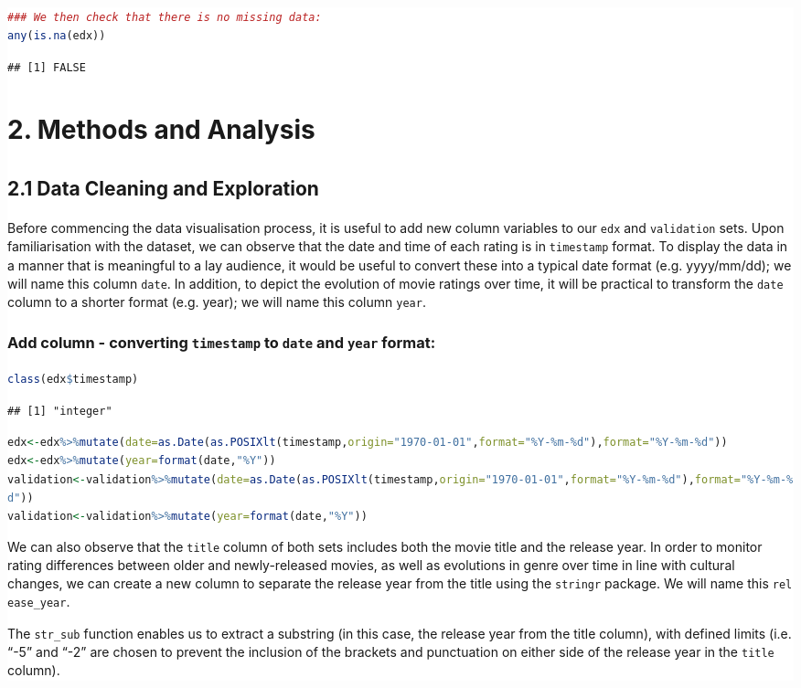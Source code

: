 ``` r
### We then check that there is no missing data:
any(is.na(edx))
```

    ## [1] FALSE

# 2\. Methods and Analysis

## 2.1 Data Cleaning and Exploration

Before commencing the data visualisation process, it is useful to add
new column variables to our `edx` and `validation` sets. Upon
familiarisation with the dataset, we can observe that the date and time
of each rating is in `timestamp` format. To display the data in a manner
that is meaningful to a lay audience, it would be useful to convert
these into a typical date format (e.g. yyyy/mm/dd); we will name this
column `date`. In addition, to depict the evolution of movie ratings
over time, it will be practical to transform the `date` column to a
shorter format (e.g. year); we will name this column
`year`.

### Add column - converting `timestamp` to `date` and `year` format:

``` r
class(edx$timestamp)
```

    ## [1] "integer"

``` r
edx<-edx%>%mutate(date=as.Date(as.POSIXlt(timestamp,origin="1970-01-01",format="%Y-%m-%d"),format="%Y-%m-%d"))
edx<-edx%>%mutate(year=format(date,"%Y"))
validation<-validation%>%mutate(date=as.Date(as.POSIXlt(timestamp,origin="1970-01-01",format="%Y-%m-%d"),format="%Y-%m-%d"))
validation<-validation%>%mutate(year=format(date,"%Y"))
```

We can also observe that the `title` column of both sets includes both
the movie title and the release year. In order to monitor rating
differences between older and newly-released movies, as well as
evolutions in genre over time in line with cultural changes, we can
create a new column to separate the release year from the title using
the `stringr` package. We will name this `release_year`.

The `str_sub` function enables us to extract a substring (in this case,
the release year from the title column), with defined limits (i.e. “-5”
and “-2” are chosen to prevent the inclusion of the brackets and
punctuation on either side of the release year in the `title` column).

